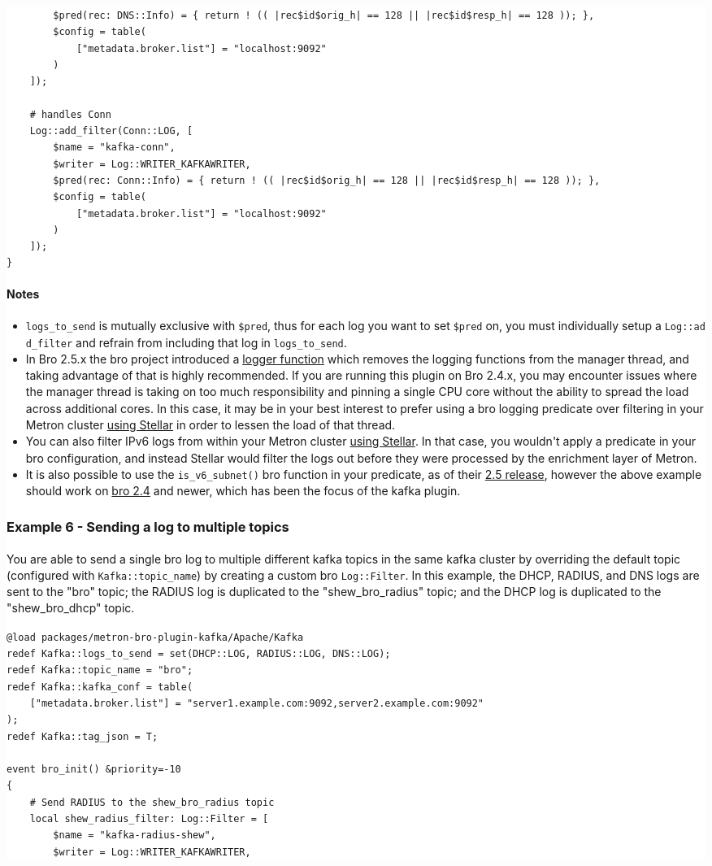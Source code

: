 ```
        $pred(rec: DNS::Info) = { return ! (( |rec$id$orig_h| == 128 || |rec$id$resp_h| == 128 )); },
        $config = table(
            ["metadata.broker.list"] = "localhost:9092"
        )
    ]);

    # handles Conn
    Log::add_filter(Conn::LOG, [
        $name = "kafka-conn",
        $writer = Log::WRITER_KAFKAWRITER,
        $pred(rec: Conn::Info) = { return ! (( |rec$id$orig_h| == 128 || |rec$id$resp_h| == 128 )); },
        $config = table(
            ["metadata.broker.list"] = "localhost:9092"
        )
    ]);
}
```

#### Notes
 * `logs_to_send` is mutually exclusive with `$pred`, thus for each log you want to set `$pred` on, you must individually setup a `Log::add_filter` and refrain from including that log in `logs_to_send`.
 * In Bro 2.5.x the bro project introduced a [logger function](https://www.bro.org/sphinx/cluster/index.html#logger) which removes the logging functions from the manager thread, and taking advantage of that is highly recommended.  If you are running this plugin on Bro 2.4.x, you may encounter issues where the manager thread is taking on too much responsibility and pinning a single CPU core without the ability to spread the load across additional cores.  In this case, it may be in your best interest to prefer using a bro logging predicate over filtering in your Metron cluster [using Stellar](https://github.com/apache/metron/tree/master/metron-stellar/stellar-common) in order to lessen the load of that thread.
 * You can also filter IPv6 logs from within your Metron cluster [using Stellar](https://github.com/apache/metron/tree/master/metron-stellar/stellar-common#is_ip).  In that case, you wouldn't apply a predicate in your bro configuration, and instead Stellar would filter the logs out before they were processed by the enrichment layer of Metron.
 * It is also possible to use the `is_v6_subnet()` bro function in your predicate, as of their [2.5 release](https://www.bro.org/sphinx-git/install/release-notes.html#bro-2-5), however the above example should work on [bro 2.4](https://www.bro.org/sphinx-git/install/release-notes.html#bro-2-4) and newer, which has been the focus of the kafka plugin.

### Example 6 - Sending a log to multiple topics

You are able to send a single bro log to multiple different kafka topics in the same kafka cluster by overriding the default topic (configured with `Kafka::topic_name`) by creating a custom bro `Log::Filter`.  In this example, the DHCP, RADIUS, and DNS logs are sent to the "bro" topic; the RADIUS log is duplicated to the "shew_bro_radius" topic; and the DHCP log is duplicated to the "shew_bro_dhcp" topic.

```
@load packages/metron-bro-plugin-kafka/Apache/Kafka
redef Kafka::logs_to_send = set(DHCP::LOG, RADIUS::LOG, DNS::LOG);
redef Kafka::topic_name = "bro";
redef Kafka::kafka_conf = table(
    ["metadata.broker.list"] = "server1.example.com:9092,server2.example.com:9092"
);
redef Kafka::tag_json = T;

event bro_init() &priority=-10
{
    # Send RADIUS to the shew_bro_radius topic
    local shew_radius_filter: Log::Filter = [
        $name = "kafka-radius-shew",
        $writer = Log::WRITER_KAFKAWRITER,
```